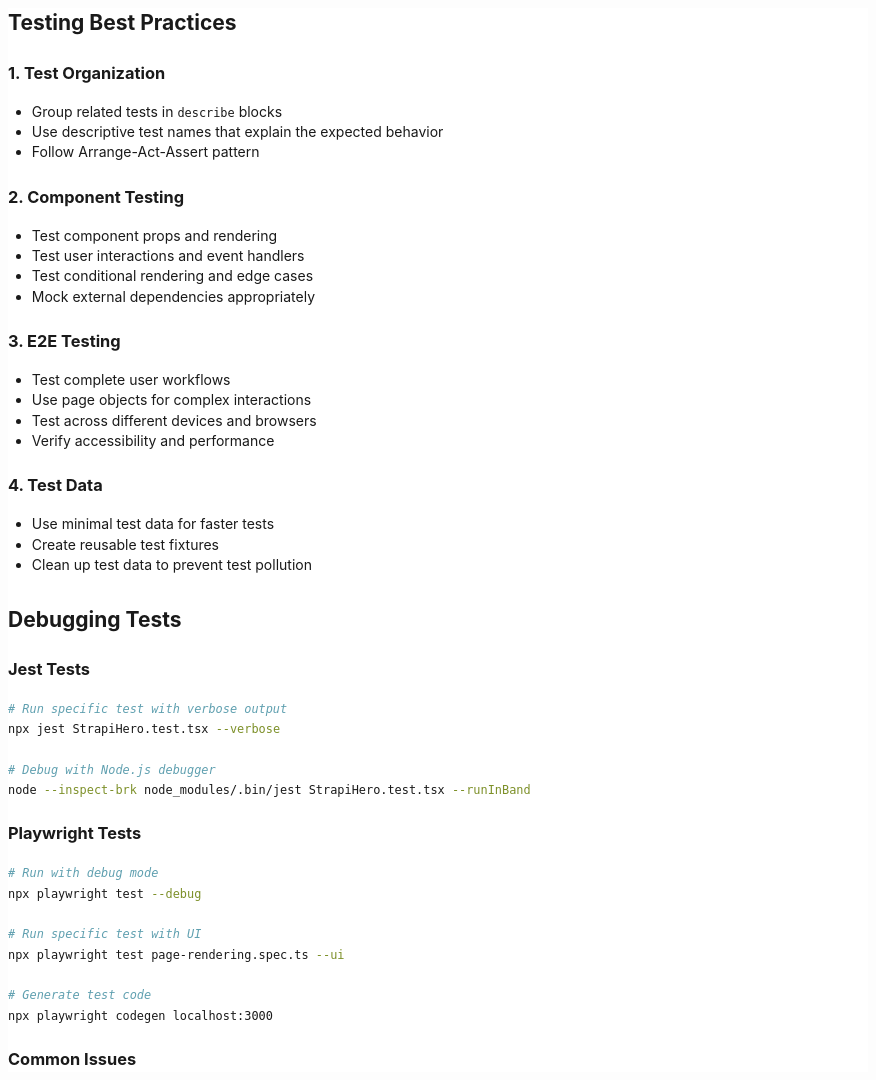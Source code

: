 ## Testing Best Practices

### 1. Test Organization
- Group related tests in `describe` blocks
- Use descriptive test names that explain the expected behavior
- Follow Arrange-Act-Assert pattern

### 2. Component Testing
- Test component props and rendering
- Test user interactions and event handlers
- Test conditional rendering and edge cases
- Mock external dependencies appropriately

### 3. E2E Testing
- Test complete user workflows
- Use page objects for complex interactions
- Test across different devices and browsers
- Verify accessibility and performance

### 4. Test Data
- Use minimal test data for faster tests
- Create reusable test fixtures
- Clean up test data to prevent test pollution

## Debugging Tests

### Jest Tests
```bash
# Run specific test with verbose output
npx jest StrapiHero.test.tsx --verbose

# Debug with Node.js debugger
node --inspect-brk node_modules/.bin/jest StrapiHero.test.tsx --runInBand
```

### Playwright Tests
```bash
# Run with debug mode
npx playwright test --debug

# Run specific test with UI
npx playwright test page-rendering.spec.ts --ui

# Generate test code
npx playwright codegen localhost:3000
```

### Common Issues
